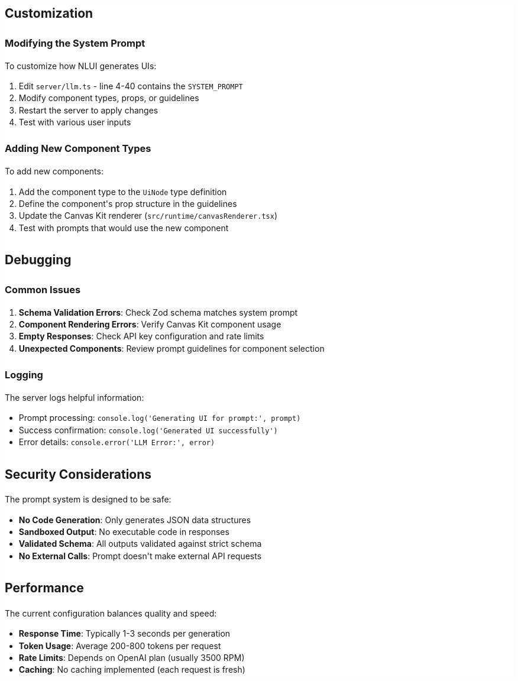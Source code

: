 ## Customization

### Modifying the System Prompt

To customize how NLUI generates UIs:

1. Edit `server/llm.ts` - line 4-40 contains the `SYSTEM_PROMPT`
2. Modify component types, props, or guidelines
3. Restart the server to apply changes
4. Test with various user inputs

### Adding New Component Types

To add new components:

1. Add the component type to the `UiNode` type definition
2. Define the component's prop structure in the guidelines
3. Update the Canvas Kit renderer (`src/runtime/canvasRenderer.tsx`)
4. Test with prompts that would use the new component

## Debugging

### Common Issues

1. **Schema Validation Errors**: Check Zod schema matches system prompt
2. **Component Rendering Errors**: Verify Canvas Kit component usage
3. **Empty Responses**: Check API key configuration and rate limits
4. **Unexpected Components**: Review prompt guidelines for component selection

### Logging

The server logs helpful information:
- Prompt processing: `console.log('Generating UI for prompt:', prompt)`
- Success confirmation: `console.log('Generated UI successfully')`
- Error details: `console.error('LLM Error:', error)`

## Security Considerations

The prompt system is designed to be safe:
- **No Code Generation**: Only generates JSON data structures
- **Sandboxed Output**: No executable code in responses
- **Validated Schema**: All outputs validated against strict schema
- **No External Calls**: Prompt doesn't make external API requests

## Performance

The current configuration balances quality and speed:
- **Response Time**: Typically 1-3 seconds per generation
- **Token Usage**: Average 200-800 tokens per request
- **Rate Limits**: Depends on OpenAI plan (usually 3500 RPM)
- **Caching**: No caching implemented (each request is fresh)
